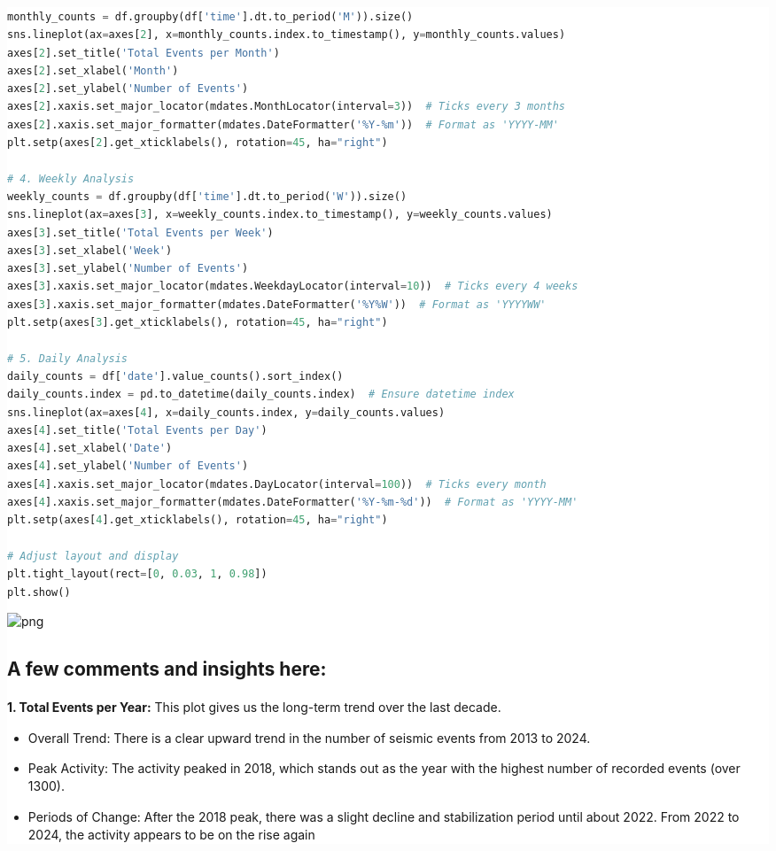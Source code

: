 ```python
monthly_counts = df.groupby(df['time'].dt.to_period('M')).size()
sns.lineplot(ax=axes[2], x=monthly_counts.index.to_timestamp(), y=monthly_counts.values)
axes[2].set_title('Total Events per Month')
axes[2].set_xlabel('Month')
axes[2].set_ylabel('Number of Events')
axes[2].xaxis.set_major_locator(mdates.MonthLocator(interval=3))  # Ticks every 3 months
axes[2].xaxis.set_major_formatter(mdates.DateFormatter('%Y-%m'))  # Format as 'YYYY-MM'
plt.setp(axes[2].get_xticklabels(), rotation=45, ha="right")

# 4. Weekly Analysis
weekly_counts = df.groupby(df['time'].dt.to_period('W')).size()
sns.lineplot(ax=axes[3], x=weekly_counts.index.to_timestamp(), y=weekly_counts.values)
axes[3].set_title('Total Events per Week')
axes[3].set_xlabel('Week')
axes[3].set_ylabel('Number of Events')
axes[3].xaxis.set_major_locator(mdates.WeekdayLocator(interval=10))  # Ticks every 4 weeks
axes[3].xaxis.set_major_formatter(mdates.DateFormatter('%Y%W'))  # Format as 'YYYYWW'
plt.setp(axes[3].get_xticklabels(), rotation=45, ha="right")

# 5. Daily Analysis
daily_counts = df['date'].value_counts().sort_index()
daily_counts.index = pd.to_datetime(daily_counts.index)  # Ensure datetime index
sns.lineplot(ax=axes[4], x=daily_counts.index, y=daily_counts.values)
axes[4].set_title('Total Events per Day')
axes[4].set_xlabel('Date')
axes[4].set_ylabel('Number of Events')
axes[4].xaxis.set_major_locator(mdates.DayLocator(interval=100))  # Ticks every month
axes[4].xaxis.set_major_formatter(mdates.DateFormatter('%Y-%m-%d'))  # Format as 'YYYY-MM'
plt.setp(axes[4].get_xticklabels(), rotation=45, ha="right")

# Adjust layout and display
plt.tight_layout(rect=[0, 0.03, 1, 0.98])
plt.show()
```


    
![png]({{site.url}}/files/2025-07-03-Seismic-Events-at-Mount-Vesuvius_files/2025-07-03-Seismic-Events-at-Mount-Vesuvius_31_0.png)
    


## A few comments and insights here:

**1. Total Events per Year:** 
This plot gives us the long-term trend over the last decade.

* Overall Trend: There is a clear upward trend in the number of seismic events from 2013 to 2024.

* Peak Activity: The activity peaked in 2018, which stands out as the year with the highest number of recorded events (over 1300).

* Periods of Change: After the 2018 peak, there was a slight decline and stabilization period until about 2022. From 2022 to 2024, the activity appears to be on the rise again
